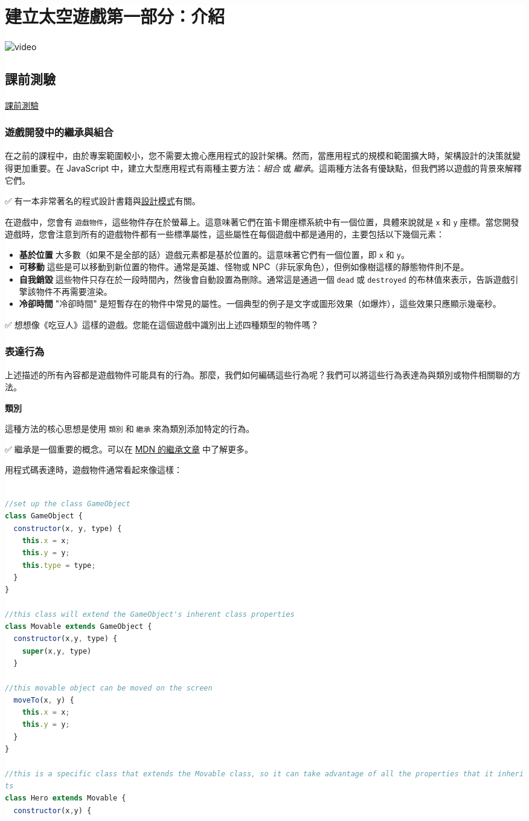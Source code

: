 
# 建立太空遊戲第一部分：介紹

![video](../../../../6-space-game/images/pewpew.gif)

## 課前測驗

[課前測驗](https://ff-quizzes.netlify.app/web/quiz/29)

### 遊戲開發中的繼承與組合

在之前的課程中，由於專案範圍較小，您不需要太擔心應用程式的設計架構。然而，當應用程式的規模和範圍擴大時，架構設計的決策就變得更加重要。在 JavaScript 中，建立大型應用程式有兩種主要方法：*組合* 或 *繼承*。這兩種方法各有優缺點，但我們將以遊戲的背景來解釋它們。

✅ 有一本非常著名的程式設計書籍與[設計模式](https://en.wikipedia.org/wiki/Design_Patterns)有關。

在遊戲中，您會有 `遊戲物件`，這些物件存在於螢幕上。這意味著它們在笛卡爾座標系統中有一個位置，具體來說就是 `x` 和 `y` 座標。當您開發遊戲時，您會注意到所有的遊戲物件都有一些標準屬性，這些屬性在每個遊戲中都是通用的，主要包括以下幾個元素：

- **基於位置** 大多數（如果不是全部的話）遊戲元素都是基於位置的。這意味著它們有一個位置，即 `x` 和 `y`。
- **可移動** 這些是可以移動到新位置的物件。通常是英雄、怪物或 NPC（非玩家角色），但例如像樹這樣的靜態物件則不是。
- **自我銷毀** 這些物件只存在於一段時間內，然後會自動設置為刪除。通常這是通過一個 `dead` 或 `destroyed` 的布林值來表示，告訴遊戲引擎該物件不再需要渲染。
- **冷卻時間** "冷卻時間" 是短暫存在的物件中常見的屬性。一個典型的例子是文字或圖形效果（如爆炸），這些效果只應顯示幾毫秒。

✅ 想想像《吃豆人》這樣的遊戲。您能在這個遊戲中識別出上述四種類型的物件嗎？

### 表達行為

上述描述的所有內容都是遊戲物件可能具有的行為。那麼，我們如何編碼這些行為呢？我們可以將這些行為表達為與類別或物件相關聯的方法。

**類別**

這種方法的核心思想是使用 `類別` 和 `繼承` 來為類別添加特定的行為。

✅ 繼承是一個重要的概念。可以在 [MDN 的繼承文章](https://developer.mozilla.org/docs/Web/JavaScript/Inheritance_and_the_prototype_chain) 中了解更多。

用程式碼表達時，遊戲物件通常看起來像這樣：

```javascript

//set up the class GameObject
class GameObject {
  constructor(x, y, type) {
    this.x = x;
    this.y = y;
    this.type = type;
  }
}

//this class will extend the GameObject's inherent class properties
class Movable extends GameObject {
  constructor(x,y, type) {
    super(x,y, type)
  }

//this movable object can be moved on the screen
  moveTo(x, y) {
    this.x = x;
    this.y = y;
  }
}

//this is a specific class that extends the Movable class, so it can take advantage of all the properties that it inherits
class Hero extends Movable {
  constructor(x,y) {
```